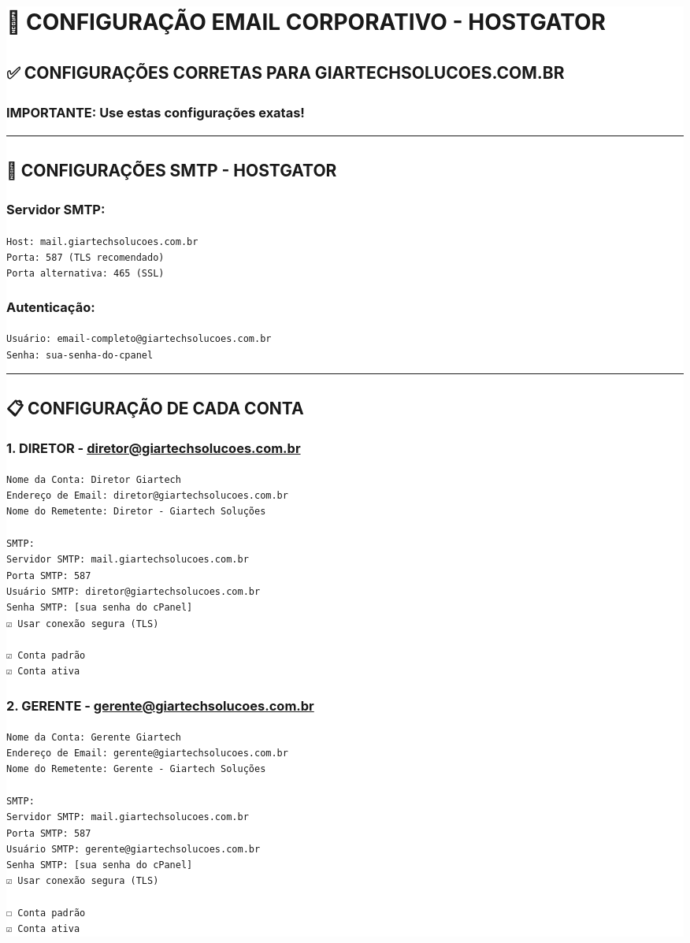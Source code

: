 # 📧 CONFIGURAÇÃO EMAIL CORPORATIVO - HOSTGATOR

## ✅ CONFIGURAÇÕES CORRETAS PARA GIARTECHSOLUCOES.COM.BR

### **IMPORTANTE: Use estas configurações exatas!**

---

## 🔧 CONFIGURAÇÕES SMTP - HOSTGATOR

### **Servidor SMTP:**
```
Host: mail.giartechsolucoes.com.br
Porta: 587 (TLS recomendado)
Porta alternativa: 465 (SSL)
```

### **Autenticação:**
```
Usuário: email-completo@giartechsolucoes.com.br
Senha: sua-senha-do-cpanel
```

---

## 📋 CONFIGURAÇÃO DE CADA CONTA

### **1. DIRETOR - diretor@giartechsolucoes.com.br**

```
Nome da Conta: Diretor Giartech
Endereço de Email: diretor@giartechsolucoes.com.br
Nome do Remetente: Diretor - Giartech Soluções

SMTP:
Servidor SMTP: mail.giartechsolucoes.com.br
Porta SMTP: 587
Usuário SMTP: diretor@giartechsolucoes.com.br
Senha SMTP: [sua senha do cPanel]
☑ Usar conexão segura (TLS)

☑ Conta padrão
☑ Conta ativa
```

### **2. GERENTE - gerente@giartechsolucoes.com.br**

```
Nome da Conta: Gerente Giartech
Endereço de Email: gerente@giartechsolucoes.com.br
Nome do Remetente: Gerente - Giartech Soluções

SMTP:
Servidor SMTP: mail.giartechsolucoes.com.br
Porta SMTP: 587
Usuário SMTP: gerente@giartechsolucoes.com.br
Senha SMTP: [sua senha do cPanel]
☑ Usar conexão segura (TLS)

☐ Conta padrão
☑ Conta ativa
```
